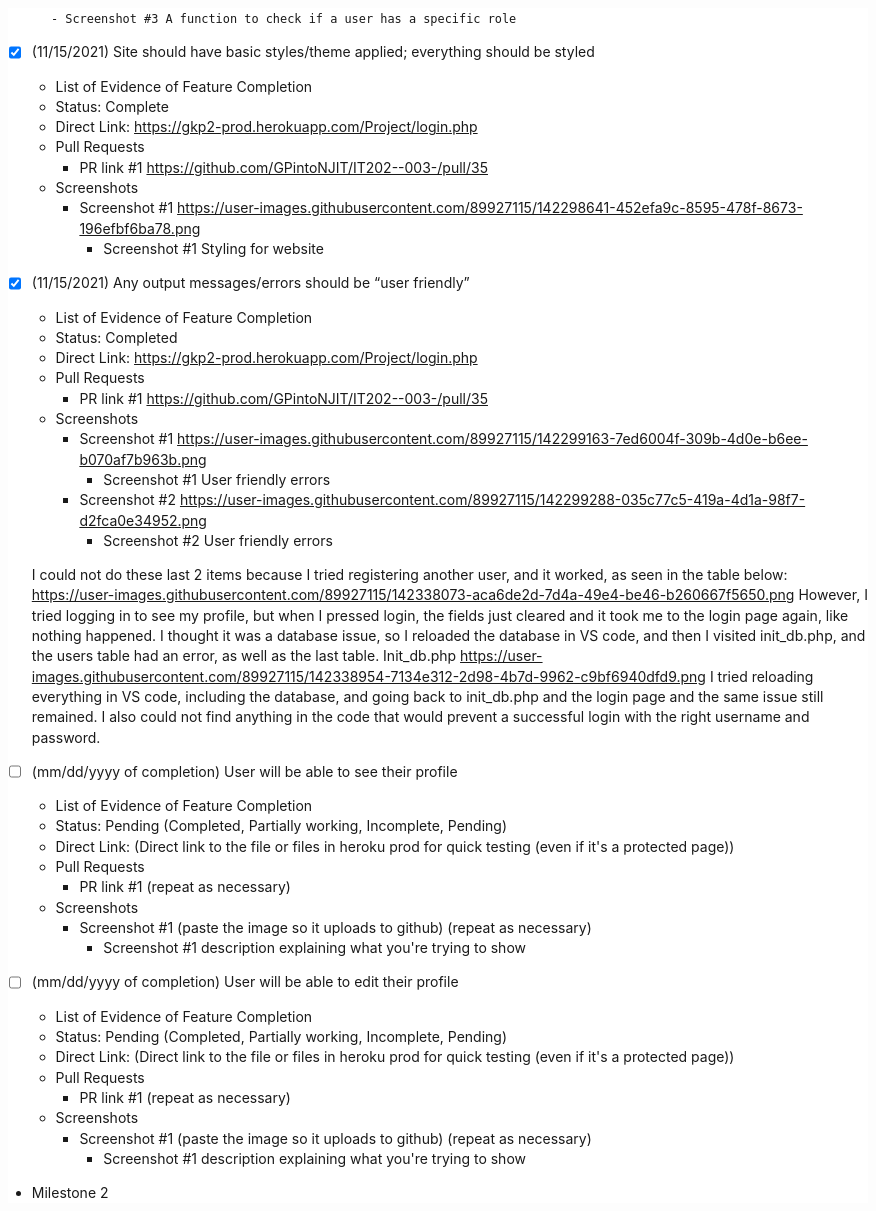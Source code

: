           - Screenshot #3 A function to check if a user has a specific role
  - [x] \(11/15/2021) Site should have basic styles/theme applied; everything should be styled
    -  List of Evidence of Feature Completion
      - Status: Complete
      - Direct Link: https://gkp2-prod.herokuapp.com/Project/login.php
      - Pull Requests
        - PR link #1 https://github.com/GPintoNJIT/IT202--003-/pull/35
      - Screenshots
        - Screenshot #1 https://user-images.githubusercontent.com/89927115/142298641-452efa9c-8595-478f-8673-196efbf6ba78.png
          - Screenshot #1 Styling for website
  - [x] \(11/15/2021) Any output messages/errors should be “user friendly”
    -  List of Evidence of Feature Completion
      - Status: Completed
      - Direct Link: https://gkp2-prod.herokuapp.com/Project/login.php
      - Pull Requests
        - PR link #1 https://github.com/GPintoNJIT/IT202--003-/pull/35
      - Screenshots
        - Screenshot #1 https://user-images.githubusercontent.com/89927115/142299163-7ed6004f-309b-4d0e-b6ee-b070af7b963b.png
          - Screenshot #1 User friendly errors
        - Screenshot #2 https://user-images.githubusercontent.com/89927115/142299288-035c77c5-419a-4d1a-98f7-d2fca0e34952.png
          - Screenshot #2 User friendly errors

    I could not do these last 2 items because I tried registering another user, and it worked, as seen in the table below:
    https://user-images.githubusercontent.com/89927115/142338073-aca6de2d-7d4a-49e4-be46-b260667f5650.png
    However, I tried logging in to see my profile, but when I pressed login, the fields just cleared and it took me to the login page again, like nothing happened. I thought it was a database issue, so I reloaded the database in VS code, and then I visited init_db.php, and the users table had an error, as well as the last table.
    Init_db.php
    https://user-images.githubusercontent.com/89927115/142338954-7134e312-2d98-4b7d-9962-c9bf6940dfd9.png
    I tried reloading everything in VS code, including the database, and going back to init_db.php and the login page and the same issue still remained. I also could not find anything in the code that would prevent a successful login with the right username and password.

  - [ ] \(mm/dd/yyyy of completion) User will be able to see their profile
    -  List of Evidence of Feature Completion
      - Status: Pending (Completed, Partially working, Incomplete, Pending)
      - Direct Link: (Direct link to the file or files in heroku prod for quick testing (even if it's a protected page))
      - Pull Requests
        - PR link #1 (repeat as necessary)
      - Screenshots
        - Screenshot #1 (paste the image so it uploads to github) (repeat as necessary)
          - Screenshot #1 description explaining what you're trying to show
  - [ ] \(mm/dd/yyyy of completion) User will be able to edit their profile
    -  List of Evidence of Feature Completion
      - Status: Pending (Completed, Partially working, Incomplete, Pending)
      - Direct Link: (Direct link to the file or files in heroku prod for quick testing (even if it's a protected page))
      - Pull Requests
        - PR link #1 (repeat as necessary)
      - Screenshots
        - Screenshot #1 (paste the image so it uploads to github) (repeat as necessary)
          - Screenshot #1 description explaining what you're trying to show
- Milestone 2